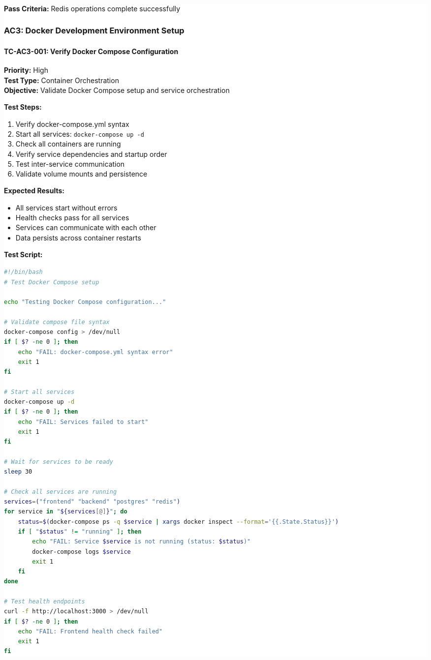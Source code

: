 **Pass Criteria:** Redis operations complete successfully

### AC3: Docker Development Environment Setup

#### TC-AC3-001: Verify Docker Compose Configuration
**Priority:** High  
**Test Type:** Container Orchestration  
**Objective:** Validate Docker Compose setup and service orchestration

**Test Steps:**
1. Verify docker-compose.yml syntax
2. Start all services: `docker-compose up -d`
3. Check all containers are running
4. Verify service dependencies and startup order
5. Test inter-service communication
6. Validate volume mounts and persistence

**Expected Results:**
- All services start without errors
- Health checks pass for all services
- Services can communicate with each other
- Data persists across container restarts

**Test Script:**
```bash
#!/bin/bash
# Test Docker Compose setup

echo "Testing Docker Compose configuration..."

# Validate compose file syntax
docker-compose config > /dev/null
if [ $? -ne 0 ]; then
    echo "FAIL: docker-compose.yml syntax error"
    exit 1
fi

# Start all services
docker-compose up -d
if [ $? -ne 0 ]; then
    echo "FAIL: Services failed to start"
    exit 1
fi

# Wait for services to be ready
sleep 30

# Check all services are running
services=("frontend" "backend" "postgres" "redis")
for service in "${services[@]}"; do
    status=$(docker-compose ps -q $service | xargs docker inspect --format='{{.State.Status}}')
    if [ "$status" != "running" ]; then
        echo "FAIL: Service $service is not running (status: $status)"
        docker-compose logs $service
        exit 1
    fi
done

# Test health endpoints
curl -f http://localhost:3000 > /dev/null
if [ $? -ne 0 ]; then
    echo "FAIL: Frontend health check failed"
    exit 1
fi

```